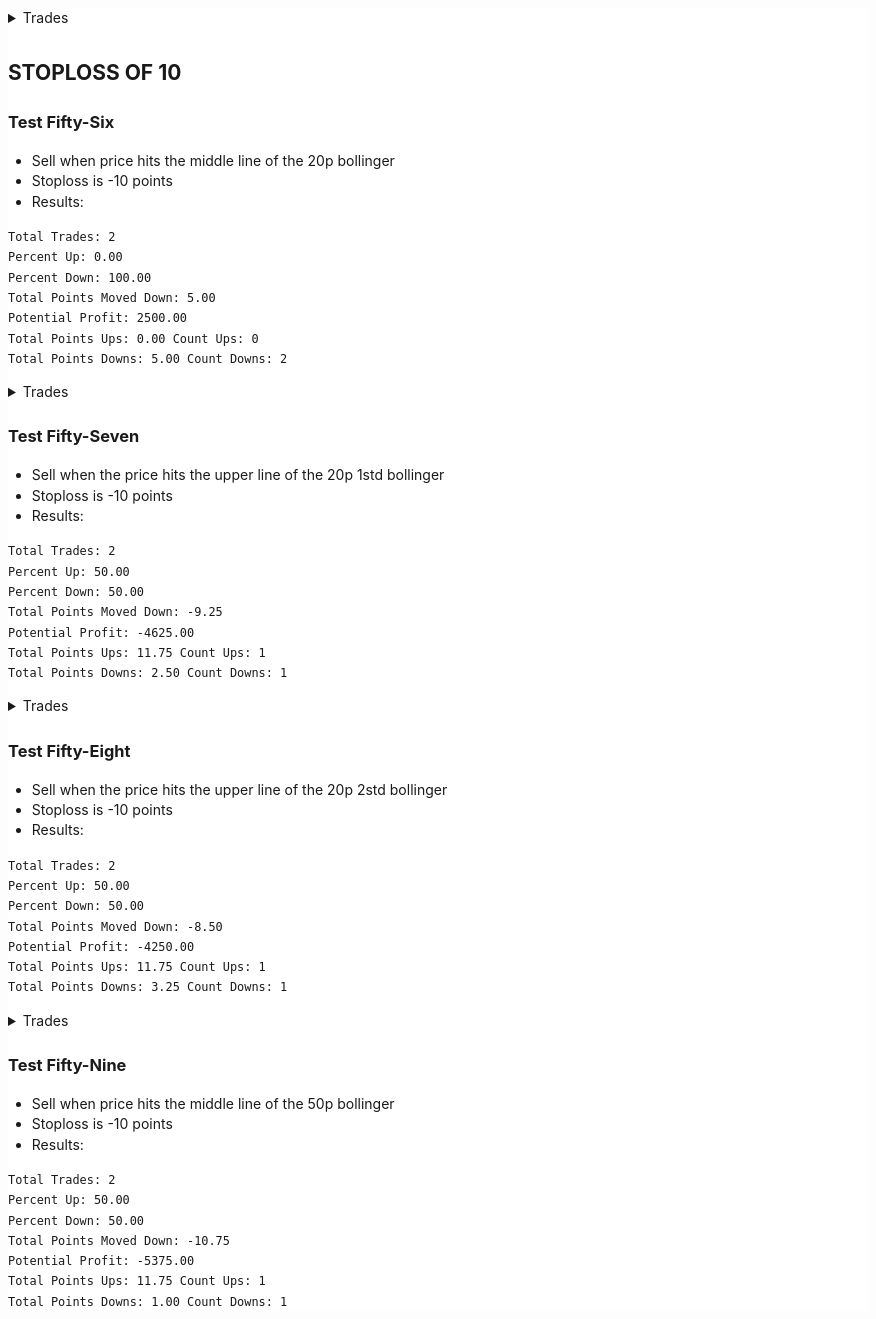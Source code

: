<details><summary>Trades</summary></details>

## STOPLOSS OF 10

### Test Fifty-Six
* Sell when price hits the middle line of the 20p bollinger
* Stoploss is -10 points
* Results:
```
Total Trades: 2
Percent Up: 0.00
Percent Down: 100.00
Total Points Moved Down: 5.00
Potential Profit: 2500.00
Total Points Ups: 0.00 Count Ups: 0
Total Points Downs: 5.00 Count Downs: 2
```

<details><summary>Trades</summary></details>

### Test Fifty-Seven
* Sell when the price hits the upper line of the 20p 1std bollinger
* Stoploss is -10 points
* Results:
```
Total Trades: 2
Percent Up: 50.00
Percent Down: 50.00
Total Points Moved Down: -9.25
Potential Profit: -4625.00
Total Points Ups: 11.75 Count Ups: 1
Total Points Downs: 2.50 Count Downs: 1
```

<details><summary>Trades</summary></details>

### Test Fifty-Eight
* Sell when the price hits the upper line of the 20p 2std bollinger
* Stoploss is -10 points
* Results:
```
Total Trades: 2
Percent Up: 50.00
Percent Down: 50.00
Total Points Moved Down: -8.50
Potential Profit: -4250.00
Total Points Ups: 11.75 Count Ups: 1
Total Points Downs: 3.25 Count Downs: 1
```

<details><summary>Trades</summary></details>

### Test Fifty-Nine
* Sell when price hits the middle line of the 50p bollinger
* Stoploss is -10 points
* Results:
```
Total Trades: 2
Percent Up: 50.00
Percent Down: 50.00
Total Points Moved Down: -10.75
Potential Profit: -5375.00
Total Points Ups: 11.75 Count Ups: 1
Total Points Downs: 1.00 Count Downs: 1
```